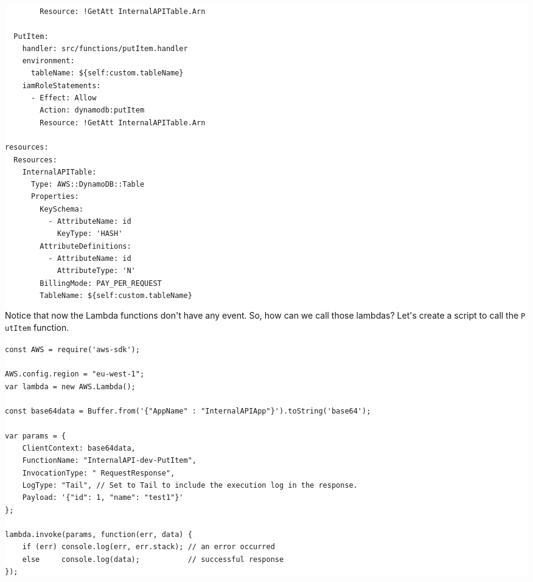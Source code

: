 ```
        Resource: !GetAtt InternalAPITable.Arn

  PutItem:
    handler: src/functions/putItem.handler
    environment:
      tableName: ${self:custom.tableName}
    iamRoleStatements:
      - Effect: Allow
        Action: dynamodb:putItem
        Resource: !GetAtt InternalAPITable.Arn

resources:
  Resources:
    InternalAPITable:
      Type: AWS::DynamoDB::Table
      Properties:
        KeySchema:
          - AttributeName: id
            KeyType: 'HASH'
        AttributeDefinitions:
          - AttributeName: id
            AttributeType: 'N'
        BillingMode: PAY_PER_REQUEST
        TableName: ${self:custom.tableName}
```

Notice that now the Lambda functions don't have any event. So, how can we call those lambdas? Let's create a script to call the `PutItem` function.

```
const AWS = require('aws-sdk');

AWS.config.region = "eu-west-1";
var lambda = new AWS.Lambda();

const base64data = Buffer.from('{"AppName" : "InternalAPIApp"}').toString('base64');

var params = {
    ClientContext: base64data, 
    FunctionName: "InternalAPI-dev-PutItem", 
    InvocationType: " RequestResponse", 
    LogType: "Tail", // Set to Tail to include the execution log in the response.
    Payload: '{"id": 1, "name": "test1"}'
};

lambda.invoke(params, function(err, data) {
    if (err) console.log(err, err.stack); // an error occurred
    else     console.log(data);           // successful response
});

```
